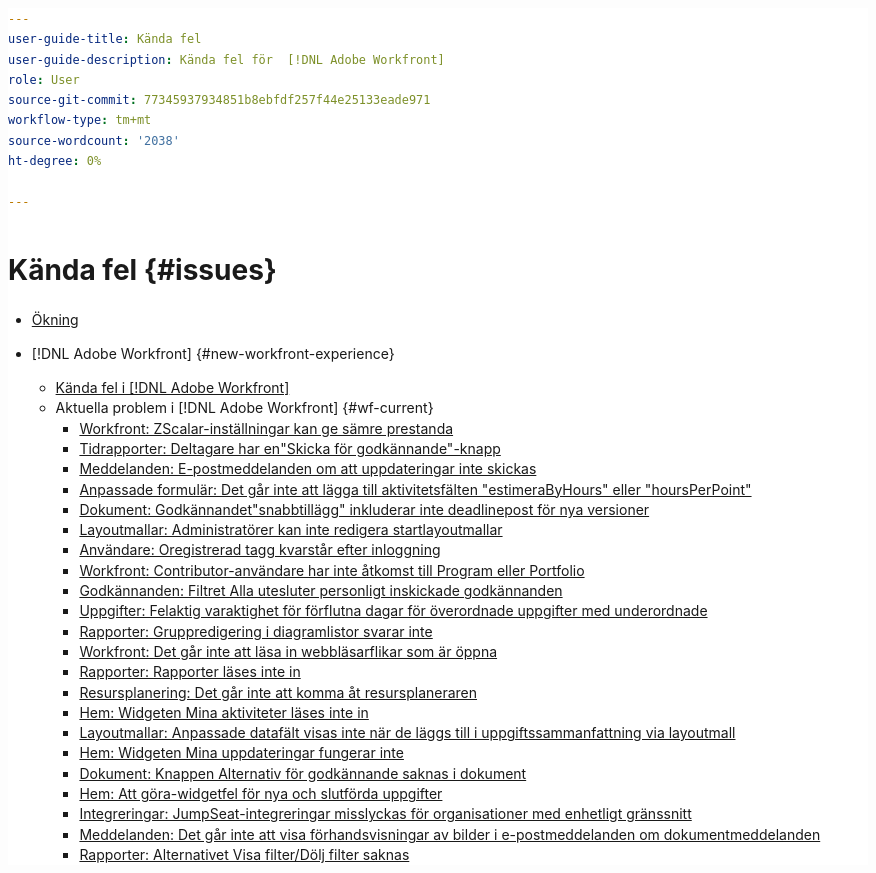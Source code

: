 ```yaml
---
user-guide-title: Kända fel
user-guide-description: Kända fel för  [!DNL Adobe Workfront]
role: User
source-git-commit: 77345937934851b8ebfdf257f44e25133eade971
workflow-type: tm+mt
source-wordcount: '2038'
ht-degree: 0%

---
```



# Kända fel {#issues}

+ [Ökning](overview.md)

+ [!DNL Adobe Workfront] {#new-workfront-experience}
   + [Kända fel i  [!DNL Adobe Workfront]](newworkfrontexperience.md)
   + Aktuella problem i [!DNL Adobe Workfront] {#wf-current}
      + [Workfront: ZScalar-inställningar kan ge sämre prestanda](known-issues-workfront//wf-workfront-zscalar.md)
      + [Tidrapporter: Deltagare har en&quot;Skicka för godkännande&quot;-knapp](known-issues-workfront/wf-timesheets-submit-button-for-contributors.md)
      + [Meddelanden: E-postmeddelanden om att uppdateringar inte skickas](known-issues-workfront/wf-notifications-emails-for-updates-not-sending.md)
      + [Anpassade formulär: Det går inte att lägga till aktivitetsfälten &quot;estimeraByHours&quot; eller &quot;hoursPerPoint&quot;](known-issues-workfront/wf-custom-forms-invalid-fields.md)
      + [Dokument: Godkännandet&quot;snabbtillägg&quot; inkluderar inte deadlinepost för nya versioner](known-issues-workfront/wf-documents-quick-add-lacks-deadline.md)
      + [Layoutmallar: Administratörer kan inte redigera startlayoutmallar](known-issues-workfront/wf-layout-templates-unable-to-edit-home.md)
      + [Användare: Oregistrerad tagg kvarstår efter inloggning](known-issues-workfront/wf-users-unregistered-tag-persists-after-login.md)
      + [Workfront: Contributor-användare har inte åtkomst till Program eller Portfolio](known-issues-workfront/wf-workfront-contributors-cant-access-programs-portfolios.md)
      + [Godkännanden: Filtret Alla utesluter personligt inskickade godkännanden](known-issues-workfront/wf-approvals-all-filter-excludes-submitted-approvals.md)
      + [Uppgifter: Felaktig varaktighet för förflutna dagar för överordnade uppgifter med underordnade](known-issues-workfront/wf-tasks-timeline-elapsed-days-incorrect.md)
      + [Rapporter: Gruppredigering i diagramlistor svarar inte](known-issues-workfront/wf-reports-chart-lists-bulk-edit-unresponsive.md)
      + [Workfront: Det går inte att läsa in webbläsarflikar som är öppna](known-issues-workfront/wf-workfront-browser-tabs-error.md)
      + [Rapporter: Rapporter läses inte in](known-issues-workfront/wf-reports-fail-to-load.md)
      + [Resursplanering: Det går inte att komma åt resursplaneraren](known-issues-workfront/wf-resource-planner-inaccessible.md)
      + [Hem: Widgeten Mina aktiviteter läses inte in](known-issues-workfront/wf-home-task-widget-wont-load.md)
      + [Layoutmallar: Anpassade datafält visas inte när de läggs till i uppgiftssammanfattning via layoutmall](known-issues-workfront/wf-layout-template-custom-data-not-diplaying.md)
      + [Hem: Widgeten Mina uppdateringar fungerar inte](known-issues-workfront/wf-home-my-updates-not-working.md)
      + [Dokument: Knappen Alternativ för godkännande saknas i dokument](known-issues-workfront/wf-documents-missing-approval-button.md)
      + [Hem: Att göra-widgetfel för nya och slutförda uppgifter](known-issues-workfront/wf-home-to-do-new-complete-error.md)
      + [Integreringar: JumpSeat-integreringar misslyckas för organisationer med enhetligt gränssnitt](known-issues-workfront/wf-integrations-jumpseat-error-with-unified-shell.md)
      + [Meddelanden: Det går inte att visa förhandsvisningar av bilder i e-postmeddelanden om dokumentmeddelanden](known-issues-workfront/wf-notifications-document-emails-missing-image-previews.md)
      + [Rapporter: Alternativet Visa filter/Dölj filter saknas](known-issues-workfront/wf-reports-show-filter-missing.md)